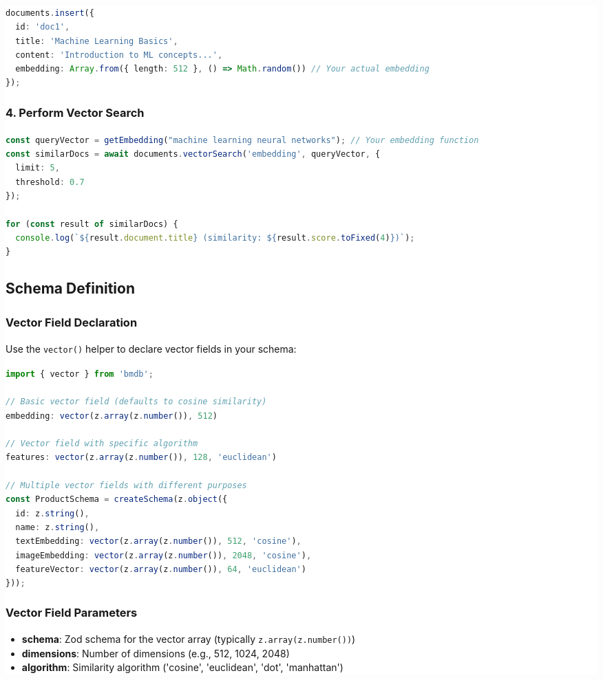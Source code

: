 ```typescript
documents.insert({
  id: 'doc1',
  title: 'Machine Learning Basics',
  content: 'Introduction to ML concepts...',
  embedding: Array.from({ length: 512 }, () => Math.random()) // Your actual embedding
});
```

### 4. Perform Vector Search

```typescript
const queryVector = getEmbedding("machine learning neural networks"); // Your embedding function
const similarDocs = await documents.vectorSearch('embedding', queryVector, {
  limit: 5,
  threshold: 0.7
});

for (const result of similarDocs) {
  console.log(`${result.document.title} (similarity: ${result.score.toFixed(4)})`);
}
```

## Schema Definition

### Vector Field Declaration

Use the `vector()` helper to declare vector fields in your schema:

```typescript
import { vector } from 'bmdb';

// Basic vector field (defaults to cosine similarity)
embedding: vector(z.array(z.number()), 512)

// Vector field with specific algorithm
features: vector(z.array(z.number()), 128, 'euclidean')

// Multiple vector fields with different purposes
const ProductSchema = createSchema(z.object({
  id: z.string(),
  name: z.string(),
  textEmbedding: vector(z.array(z.number()), 512, 'cosine'),
  imageEmbedding: vector(z.array(z.number()), 2048, 'cosine'),
  featureVector: vector(z.array(z.number()), 64, 'euclidean')
}));
```

### Vector Field Parameters

- **schema**: Zod schema for the vector array (typically `z.array(z.number())`)
- **dimensions**: Number of dimensions (e.g., 512, 1024, 2048)
- **algorithm**: Similarity algorithm ('cosine', 'euclidean', 'dot', 'manhattan')

